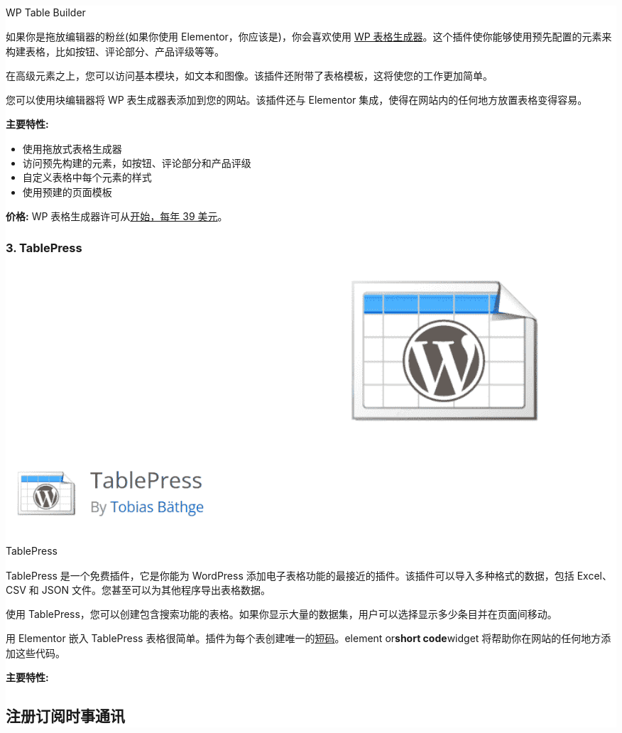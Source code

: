 WP Table Builder



如果你是拖放编辑器的粉丝(如果你使用 Elementor，你应该是)，你会喜欢使用 [WP 表格生成器](https://wptablebuilder.com/)。这个插件使你能够使用预先配置的元素来构建表格，比如按钮、评论部分、产品评级等等。

在高级元素之上，您可以访问基本模块，如文本和图像。该插件还附带了表格模板，这将使您的工作更加简单。

您可以使用块编辑器将 WP 表生成器表添加到您的网站。该插件还与 Elementor 集成，使得在网站内的任何地方放置表格变得容易。

**主要特性:**

*   使用拖放式表格生成器
*   访问预先构建的元素，如按钮、评论部分和产品评级
*   自定义表格中每个元素的样式
*   使用预建的页面模板

**价格:** WP 表格生成器许可从[开始，每年 39 美元](https://wptablebuilder.com/pricing/)。

### 3\. TablePress

![TablePress add on](img/bcaa3771463f7f4a23fb8af26dcbbaec.png)

TablePress



TablePress 是一个免费插件，它是你能为 WordPress 添加电子表格功能的最接近的插件。该插件可以导入多种格式的数据，包括 Excel、CSV 和 JSON 文件。您甚至可以为其他程序导出表格数据。

使用 TablePress，您可以创建包含搜索功能的表格。如果你显示大量的数据集，用户可以选择显示多少条目并在页面间移动。

用 Elementor 嵌入 TablePress 表格很简单。插件为每个表创建唯一的[短码](https://kinsta.com/blog/wordpress-shortcodes/)。element or**short code**widget 将帮助你在网站的任何地方添加这些代码。

**主要特性:**

## 注册订阅时事通讯
